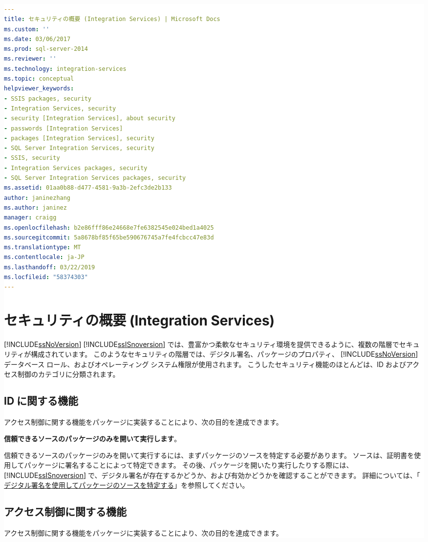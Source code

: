 ```yaml
---
title: セキュリティの概要 (Integration Services) | Microsoft Docs
ms.custom: ''
ms.date: 03/06/2017
ms.prod: sql-server-2014
ms.reviewer: ''
ms.technology: integration-services
ms.topic: conceptual
helpviewer_keywords:
- SSIS packages, security
- Integration Services, security
- security [Integration Services], about security
- passwords [Integration Services]
- packages [Integration Services], security
- SQL Server Integration Services, security
- SSIS, security
- Integration Services packages, security
- SQL Server Integration Services packages, security
ms.assetid: 01aa0b88-d477-4581-9a3b-2efc3de2b133
author: janinezhang
ms.author: janinez
manager: craigg
ms.openlocfilehash: b2e86fff86e24668e7fe6382545e024bed1a4025
ms.sourcegitcommit: 5a8678bf85f65be590676745a7fe4fcbcc47e83d
ms.translationtype: MT
ms.contentlocale: ja-JP
ms.lasthandoff: 03/22/2019
ms.locfileid: "58374303"
---
```

# <a name="security-overview-integration-services"></a>セキュリティの概要 (Integration Services)
   [!INCLUDE[ssNoVersion](../../includes/ssnoversion-md.md)] [!INCLUDE[ssISnoversion](../../includes/ssisnoversion-md.md)] では、豊富かつ柔軟なセキュリティ環境を提供できるように、複数の階層でセキュリティが構成されています。 このようなセキュリティの階層では、デジタル署名、パッケージのプロパティ、 [!INCLUDE[ssNoVersion](../../includes/ssnoversion-md.md)] データベース ロール、およびオペレーティング システム権限が使用されます。 こうしたセキュリティ機能のほとんどは、ID およびアクセス制御のカテゴリに分類されます。  
  
## <a name="identity-features"></a>ID に関する機能  
 アクセス制御に関する機能をパッケージに実装することにより、次の目的を達成できます。  
  
 **信頼できるソースのパッケージのみを開いて実行します**。  
  
 信頼できるソースのパッケージのみを開いて実行するには、まずパッケージのソースを特定する必要があります。 ソースは、証明書を使用してパッケージに署名することによって特定できます。 その後、パッケージを開いたり実行したりする際には、 [!INCLUDE[ssISnoversion](../../includes/ssisnoversion-md.md)] で、デジタル署名が存在するかどうか、および有効かどうかを確認することができます。 詳細については、「 [デジタル署名を使用してパッケージのソースを特定する](identify-the-source-of-packages-with-digital-signatures.md)」を参照してください。  
  
## <a name="access-control-features"></a>アクセス制御に関する機能  
 アクセス制御に関する機能をパッケージに実装することにより、次の目的を達成できます。  
  